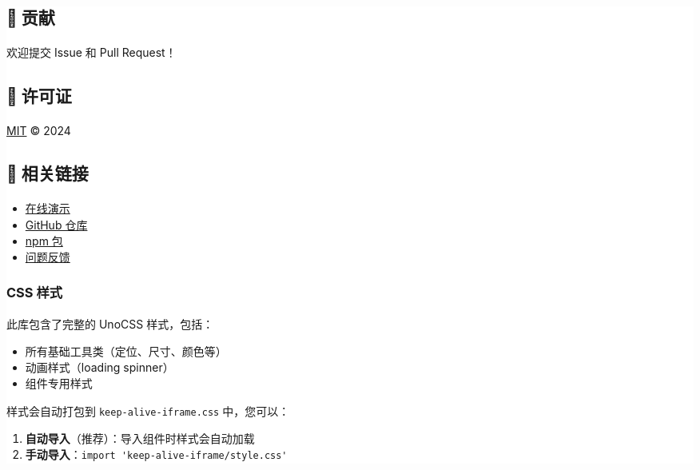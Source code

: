 ## 🤝 贡献

欢迎提交 Issue 和 Pull Request！

## 📄 许可证

[MIT](LICENSE) © 2024

## 🔗 相关链接

- [在线演示](https://keepaliveiframe.netlify.app/)
- [GitHub 仓库](https://github.com/your-username/keep-alive-iframe)
- [npm 包](https://www.npmjs.com/package/keep-alive-iframe)
- [问题反馈](https://github.com/your-username/keep-alive-iframe/issues)

### CSS 样式

此库包含了完整的 UnoCSS 样式，包括：

- 所有基础工具类（定位、尺寸、颜色等）
- 动画样式（loading spinner）
- 组件专用样式

样式会自动打包到 `keep-alive-iframe.css` 中，您可以：

1. **自动导入**（推荐）：导入组件时样式会自动加载
2. **手动导入**：`import 'keep-alive-iframe/style.css'`
